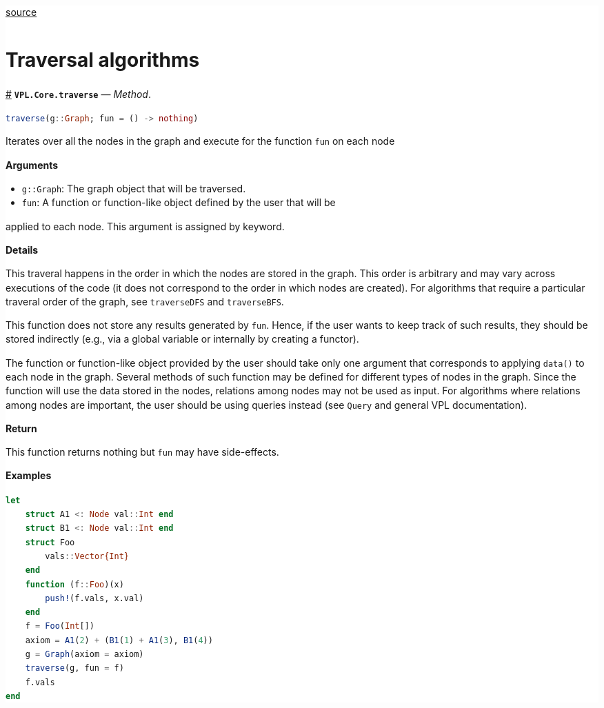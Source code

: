 
<a target='_blank' href='https://github.com/AleMorales/VPL.jl/blob/7a132c2a4dc8604d7234cee76a1586daf23ba23e/src/Core/Context.jl#LL271-L308' class='documenter-source'>source</a><br>


<a id='Traversal-algorithms'></a>

<a id='Traversal-algorithms-1'></a>

# Traversal algorithms

<a id='VPL.Core.traverse-Tuple{VPL.Core.Graph}' href='#VPL.Core.traverse-Tuple{VPL.Core.Graph}'>#</a>
**`VPL.Core.traverse`** &mdash; *Method*.



```julia
traverse(g::Graph; fun = () -> nothing)
```

Iterates over all the nodes in the graph and execute for the function `fun` on each node

**Arguments**

  * `g::Graph`: The graph object that will be traversed.
  * `fun`: A function or function-like object defined by the user that will be

applied to each node. This argument is assigned by keyword.

**Details**

This traveral happens in the order in which the nodes are stored in the graph. This order is arbitrary and may vary across executions of the code (it does not correspond to the order in which nodes are created). For algorithms that require a particular traveral order of the graph, see `traverseDFS` and `traverseBFS`.

This function does not store any results generated by `fun`. Hence, if the user wants to keep track of such results, they should be stored indirectly (e.g., via a global variable or internally by creating a functor).

The function or function-like object provided by the user should take only one argument that corresponds to applying `data()` to each node in the graph. Several methods of such function may be defined for different types of nodes in the graph. Since the function will use the data stored in the nodes, relations among nodes may not be used as input. For algorithms where relations among nodes are important, the user should be using queries instead (see `Query` and general VPL documentation).

**Return**

This function returns nothing but `fun` may have side-effects.

**Examples**

```julia
let
    struct A1 <: Node val::Int end
    struct B1 <: Node val::Int end
    struct Foo
        vals::Vector{Int}
    end
    function (f::Foo)(x)
        push!(f.vals, x.val)
    end
    f = Foo(Int[])
    axiom = A1(2) + (B1(1) + A1(3), B1(4))
    g = Graph(axiom = axiom)
    traverse(g, fun = f)
    f.vals
end
```
